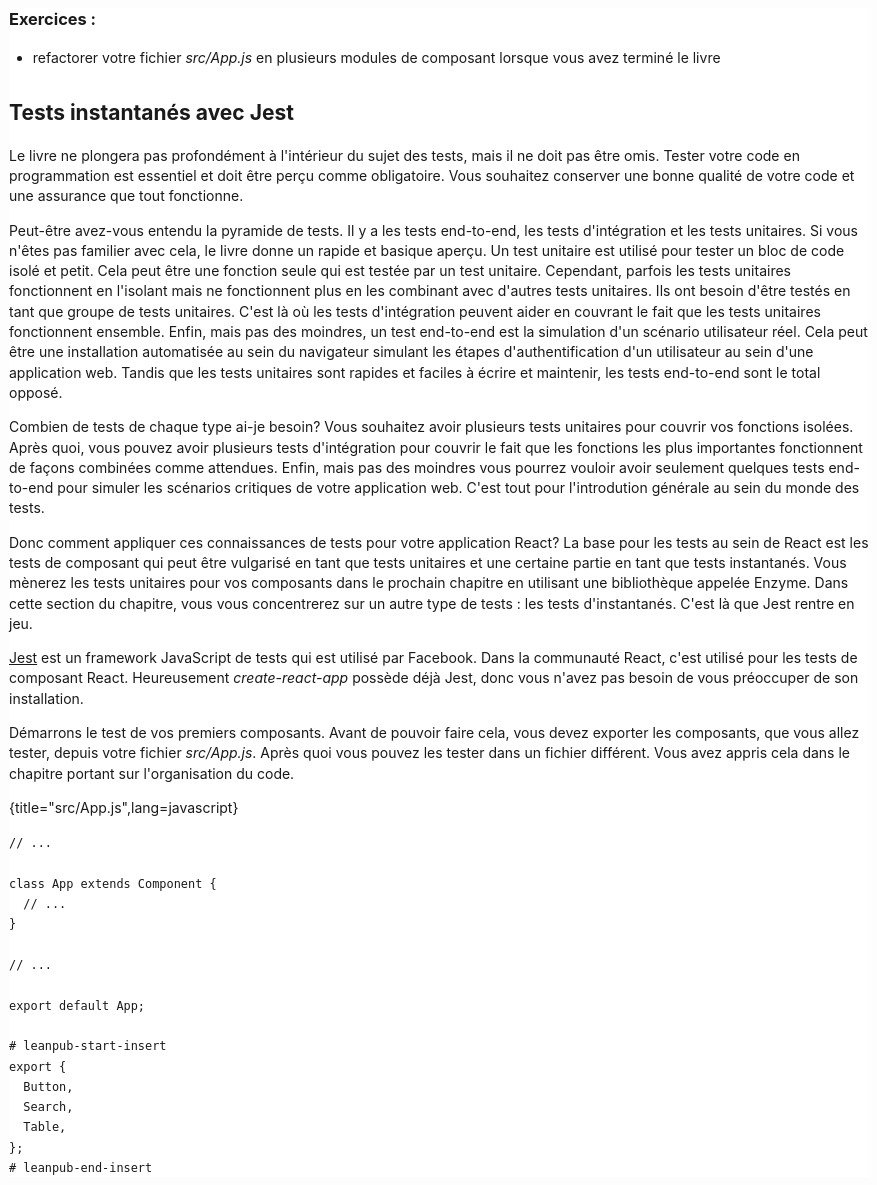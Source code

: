 ### Exercices :

* refactorer votre fichier *src/App.js* en plusieurs modules de composant lorsque vous avez terminé le livre

## Tests instantanés avec Jest

Le livre ne plongera pas profondément à l'intérieur du sujet des tests, mais il ne doit pas être omis. Tester votre code en programmation est essentiel et doit être perçu comme obligatoire. Vous souhaitez conserver une bonne qualité de votre code et une assurance que tout fonctionne.

Peut-être avez-vous entendu la pyramide de tests. Il y a les tests end-to-end, les tests d'intégration et les tests unitaires. Si vous n'êtes pas familier avec cela, le livre donne un rapide et basique aperçu. Un test unitaire est utilisé pour tester un bloc de code isolé et petit. Cela peut être une fonction seule qui est testée par un test unitaire. Cependant, parfois les tests unitaires fonctionnent en l'isolant mais ne fonctionnent plus en les combinant avec d'autres tests unitaires. Ils ont besoin d'être testés en tant que groupe de tests unitaires. C'est là où les tests d'intégration peuvent aider en couvrant le fait que les tests unitaires fonctionnent ensemble. Enfin, mais pas des moindres, un test end-to-end est la simulation d'un scénario utilisateur réel. Cela peut être une installation automatisée au sein du navigateur simulant les étapes d'authentification d'un utilisateur au sein d'une application web. Tandis que les tests unitaires sont rapides et faciles à écrire et maintenir, les tests end-to-end sont le total opposé.

Combien de tests de chaque type ai-je besoin? Vous souhaitez avoir plusieurs tests unitaires pour couvrir vos fonctions isolées. Après quoi, vous pouvez avoir plusieurs tests d'intégration pour couvrir le fait que les fonctions les plus importantes fonctionnent de façons combinées comme attendues. Enfin, mais pas des moindres vous pourrez vouloir avoir seulement quelques tests end-to-end pour simuler les scénarios critiques de votre application web. C'est tout pour l'introdution générale au sein du monde des tests.

Donc comment appliquer ces connaissances de tests pour votre application React? La base pour les tests au sein de React est les tests de composant qui peut être vulgarisé en tant que tests unitaires et une certaine partie en tant que tests instantanés.  Vous mènerez les tests unitaires pour vos composants dans le prochain chapitre en utilisant une bibliothèque appelée Enzyme. Dans cette section du chapitre, vous vous concentrerez sur un autre type de tests : les tests d'instantanés. C'est là que Jest rentre en jeu.

[Jest](https://jestjs.io/) est un framework JavaScript de tests qui est utilisé par Facebook. Dans la communauté React, c'est utilisé pour les tests de composant React. Heureusement *create-react-app* possède déjà Jest, donc vous n'avez pas besoin de vous préoccuper de son installation.

Démarrons le test de vos premiers composants. Avant de pouvoir faire cela, vous devez exporter les composants, que vous allez tester, depuis votre fichier *src/App.js*. Après quoi vous pouvez les tester dans un fichier différent. Vous avez appris cela dans le chapitre portant sur l'organisation du code.

{title="src/App.js",lang=javascript}
~~~~~~~~
// ...

class App extends Component {
  // ...
}

// ...

export default App;

# leanpub-start-insert
export {
  Button,
  Search,
  Table,
};
# leanpub-end-insert
~~~~~~~~
